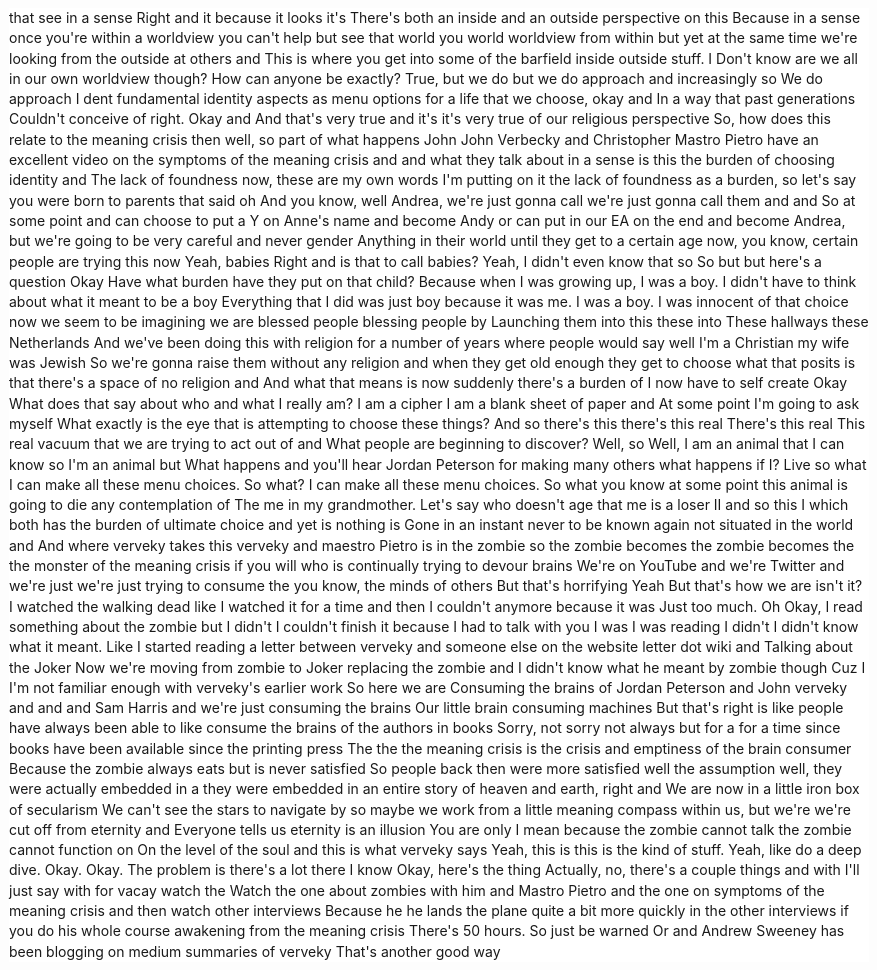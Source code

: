 that see in a sense Right and it because it looks it's There's both an inside and an outside perspective on this Because in a sense once you're within a worldview you can't help but see that world you world worldview from within but yet at the same time we're looking from the outside at others and This is where you get into some of the barfield inside outside stuff. I Don't know are we all in our own worldview though? How can anyone be exactly? True, but we do but we do approach and increasingly so We do approach I dent fundamental identity aspects as menu options for a life that we choose, okay and In a way that past generations Couldn't conceive of right. Okay and And that's very true and it's it's very true of our religious perspective So, how does this relate to the meaning crisis then well, so part of what happens John John Verbecky and Christopher Mastro Pietro have an excellent video on the symptoms of the meaning crisis and and what they talk about in a sense is this the burden of choosing identity and The lack of foundness now, these are my own words I'm putting on it the lack of foundness as a burden, so let's say you were born to parents that said oh And you know, well Andrea, we're just gonna call we're just gonna call them and and So at some point and can choose to put a Y on Anne's name and become Andy or can put in our EA on the end and become Andrea, but we're going to be very careful and never gender Anything in their world until they get to a certain age now, you know, certain people are trying this now Yeah, babies Right and is that to call babies? Yeah, I didn't even know that so So but but here's a question Okay Have what burden have they put on that child? Because when I was growing up, I was a boy. I didn't have to think about what it meant to be a boy Everything that I did was just boy because it was me. I was a boy. I was innocent of that choice now we seem to be imagining we are blessed people blessing people by Launching them into this these into These hallways these Netherlands And we've been doing this with religion for a number of years where people would say well I'm a Christian my wife was Jewish So we're gonna raise them without any religion and when they get old enough they get to choose what that posits is that there's a space of no religion and And what that means is now suddenly there's a burden of I now have to self create Okay What does that say about who and what I really am? I am a cipher I am a blank sheet of paper and At some point I'm going to ask myself What exactly is the eye that is attempting to choose these things? And so there's this there's this real There's this real This real vacuum that we are trying to act out of and What people are beginning to discover? Well, so Well, I am an animal that I can know so I'm an animal but What happens and you'll hear Jordan Peterson for making many others what happens if I? Live so what I can make all these menu choices. So what? I can make all these menu choices. So what you know at some point this animal is going to die any contemplation of The me in my grandmother. Let's say who doesn't age that me is a loser II and so this I which both has the burden of ultimate choice and yet is nothing is Gone in an instant never to be known again not situated in the world and And where verveky takes this verveky and maestro Pietro is in the zombie so the zombie becomes the zombie becomes the the monster of the meaning crisis if you will who is continually trying to devour brains We're on YouTube and we're Twitter and we're just we're just trying to consume the you know, the minds of others But that's horrifying Yeah But that's how we are isn't it? I watched the walking dead like I watched it for a time and then I couldn't anymore because it was Just too much. Oh Okay, I read something about the zombie but I didn't I couldn't finish it because I had to talk with you I was I was reading I didn't I didn't know what it meant. Like I started reading a letter between verveky and someone else on the website letter dot wiki and Talking about the Joker Now we're moving from zombie to Joker replacing the zombie and I didn't know what he meant by zombie though Cuz I I'm not familiar enough with verveky's earlier work So here we are Consuming the brains of Jordan Peterson and John verveky and and and Sam Harris and we're just consuming the brains Our little brain consuming machines But that's right is like people have always been able to like consume the brains of the authors in books Sorry, not sorry not always but for a for a time since books have been available since the printing press The the the meaning crisis is the crisis and emptiness of the brain consumer Because the zombie always eats but is never satisfied So people back then were more satisfied well the assumption well, they were actually embedded in a they were embedded in an entire story of heaven and earth, right and We are now in a little iron box of secularism We can't see the stars to navigate by so maybe we work from a little meaning compass within us, but we're we're cut off from eternity and Everyone tells us eternity is an illusion You are only I mean because the zombie cannot talk the zombie cannot function on On the level of the soul and this is what verveky says Yeah, this is this is the kind of stuff. Yeah, like do a deep dive. Okay. Okay. The problem is there's a lot there I know Okay, here's the thing Actually, no, there's a couple things and with I'll just say with for vacay watch the Watch the one about zombies with him and Mastro Pietro and the one on symptoms of the meaning crisis and then watch other interviews Because he he lands the plane quite a bit more quickly in the other interviews if you do his whole course awakening from the meaning crisis There's 50 hours. So just be warned Or and Andrew Sweeney has been blogging on medium summaries of verveky That's another good way